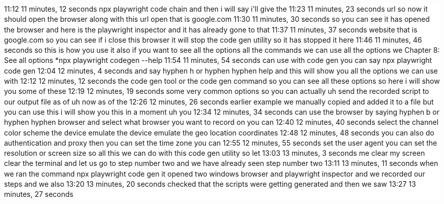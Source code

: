 11:12
11 minutes, 12 seconds
npx playwright code chain and then i will say i'll give the
11:23
11 minutes, 23 seconds
url so now it should open the browser along with this url open that is google.com
11:30
11 minutes, 30 seconds
so you can see it has opened the browser and here is the playwright inspector and it has already gone to that
11:37
11 minutes, 37 seconds
website that is google.com so you can see if i close this browser it will stop the code gen utility so it has stopped it here
11:46
11 minutes, 46 seconds
so this is how you use it also if you want to see all the options all the commands we can use all the options we
Chapter 8: See all options *npx playwright codegen --help
11:54
11 minutes, 54 seconds
can use with code gen you can say npx playwright code gen
12:04
12 minutes, 4 seconds
and say hyphen h or hyphen hyphen help and this will show you all the options we can use with
12:12
12 minutes, 12 seconds
the code gen tool or the code gen command so you can see all these options so here i will show you some of these
12:19
12 minutes, 19 seconds
some very common options so you can actually uh send the recorded script to our output file as of uh now as of the
12:26
12 minutes, 26 seconds
earlier example we manually copied and added it to a file but you can use this i will show you this in a moment uh you
12:34
12 minutes, 34 seconds
can use the browser by saying hyphen b or hyphen hyphen browser and select what browser you want to record on you can
12:40
12 minutes, 40 seconds
select the channel color scheme the device emulate the device emulate the geo location coordinates
12:48
12 minutes, 48 seconds
you can also do authentication and proxy then you can set the time zone you can
12:55
12 minutes, 55 seconds
set the user agent you can set the resolution or screen size so all this we can do with this code gen utility so let
13:03
13 minutes, 3 seconds
me clear my screen clear the terminal and let us go to step number two and we have already seen step number two
13:11
13 minutes, 11 seconds
when we ran the command npx playwright code gen it opened two windows browser and playwright inspector and we recorded our steps and we also
13:20
13 minutes, 20 seconds
checked that the scripts were getting generated and then we saw
13:27
13 minutes, 27 seconds